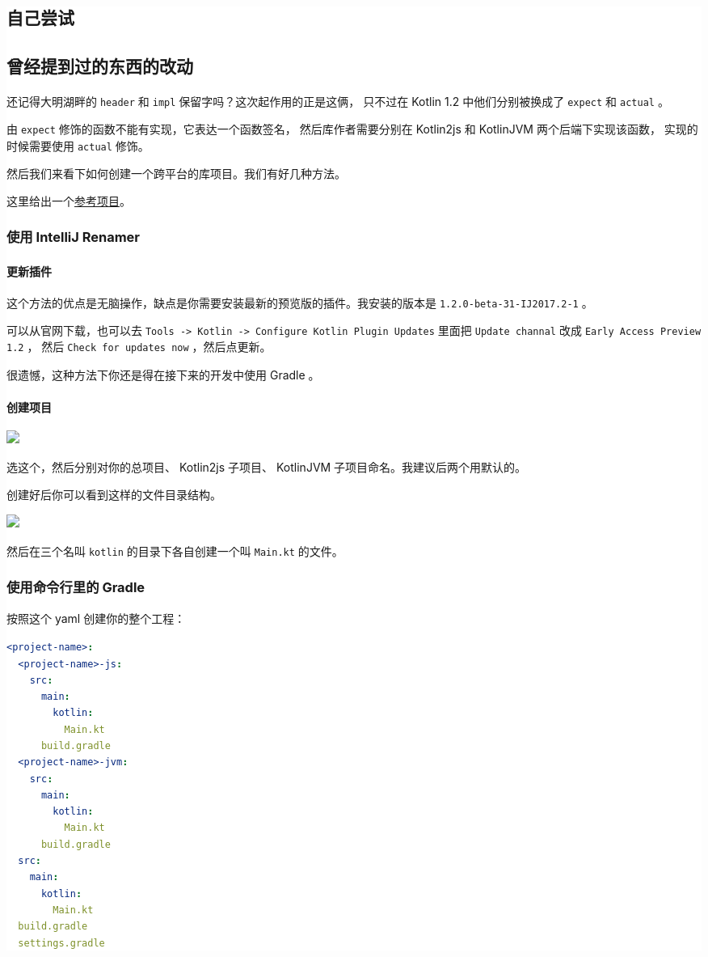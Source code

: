 ## 自己尝试

## 曾经提到过的东西的改动

还记得大明湖畔的 `header` 和 `impl` 保留字吗？这次起作用的正是这俩，
只不过在 Kotlin 1.2 中他们分别被换成了 `expect` 和 `actual` 。

由 `expect` 修饰的函数不能有实现，它表达一个函数签名，
然后库作者需要分别在 Kotlin2js 和 KotlinJVM 两个后端下实现该函数，
实现的时候需要使用 `actual` 修饰。

然后我们来看下如何创建一个跨平台的库项目。我们有好几种方法。

这里给出一个[参考项目](https://github.com/ice1000/learn/tree/master/Kotlin/multiplatform)。

### 使用 IntelliJ Renamer

#### 更新插件

这个方法的优点是无脑操作，缺点是你需要安装最新的预览版的插件。我安装的版本是 `1.2.0-beta-31-IJ2017.2-1` 。

可以从官网下载，也可以去 `Tools -> Kotlin -> Configure Kotlin Plugin Updates` 里面把 `Update channal` 改成 `Early Access Preview 1.2` ，
然后 `Check for updates now` ，然后点更新。

很遗憾，这种方法下你还是得在接下来的开发中使用 Gradle 。

#### 创建项目

![](https://coding.net/u/ice1000/p/Images/git/raw/master/blog-img/17/0.png)

选这个，然后分别对你的总项目、 Kotlin2js 子项目、 KotlinJVM 子项目命名。我建议后两个用默认的。

创建好后你可以看到这样的文件目录结构。

![](https://coding.net/u/ice1000/p/Images/git/raw/master/blog-img/17/1.png)

然后在三个名叫 `kotlin` 的目录下各自创建一个叫 `Main.kt` 的文件。

### 使用命令行里的 Gradle

按照这个 yaml 创建你的整个工程：

```yml
<project-name>:
  <project-name>-js:
    src:
      main:
        kotlin:
          Main.kt
      build.gradle
  <project-name>-jvm:
    src:
      main:
        kotlin:
          Main.kt
      build.gradle
  src:
    main:
      kotlin:
        Main.kt
  build.gradle
  settings.gradle
```

